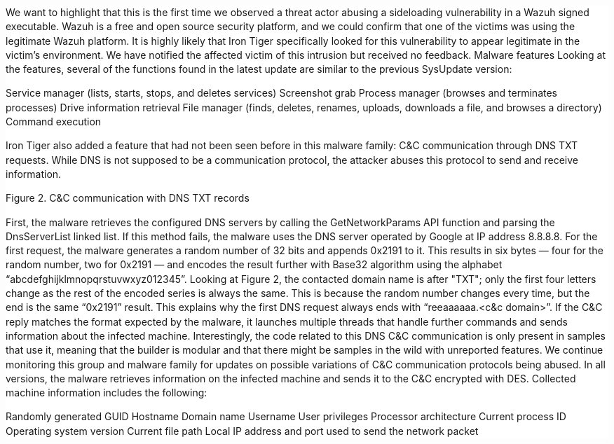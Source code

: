 



We want to highlight that this is the first time we observed a threat actor abusing a sideloading vulnerability in a Wazuh signed executable. Wazuh is a free and open source security platform, and we could confirm that one of the victims was using the legitimate Wazuh platform. It is highly likely that Iron Tiger specifically looked for this vulnerability to appear legitimate in the victim’s environment. We have notified the affected victim of this intrusion but received no feedback.
Malware features
Looking at the features, several of the functions found in the latest update are similar to the previous SysUpdate version:

Service manager (lists, starts, stops, and deletes services)
Screenshot grab
Process manager (browses and terminates processes)
Drive information retrieval
File manager (finds, deletes, renames, uploads, downloads a file, and browses a directory)
Command execution

Iron Tiger also added a feature that had not been seen before in this malware family: C&C communication through DNS TXT requests. While DNS is not supposed to be a communication protocol, the attacker abuses this protocol to send and receive information. 






Figure 2. C&C communication with DNS TXT records





First, the malware retrieves the configured DNS servers by calling the GetNetworkParams API function and parsing the DnsServerList linked list. If this method fails, the malware uses the DNS server operated by Google at IP address 8.8.8.8.
For the first request, the malware generates a random number of 32 bits and appends 0x2191 to it. This results in six bytes — four for the random number, two for 0x2191 — and encodes the result further with Base32 algorithm using the alphabet “abcdefghijklmnopqrstuvwxyz012345”. Looking at Figure 2, the contacted domain name is after "TXT"; only the first four letters change as the rest of the encoded series is always the same. This is because the random number changes every time, but the end is the same “0x2191” result. This explains why the first DNS request always ends with “reeaaaaaa.<c&c domain>”. If the C&C reply matches the format expected by the malware, it launches multiple threads that handle further commands and sends information about the infected machine.
Interestingly, the code related to this DNS C&C communication is only present in samples that use it, meaning that the builder is modular and that there might be samples in the wild with unreported features. We continue monitoring this group and malware family for updates on possible variations of C&C communication protocols being abused.
In all versions, the malware retrieves information on the infected machine and sends it to the C&C encrypted with DES. Collected machine information includes the following:

Randomly generated GUID
Hostname
Domain name
Username
User privileges
Processor architecture
Current process ID
Operating system version
Current file path
Local IP address and port used to send the network packet
